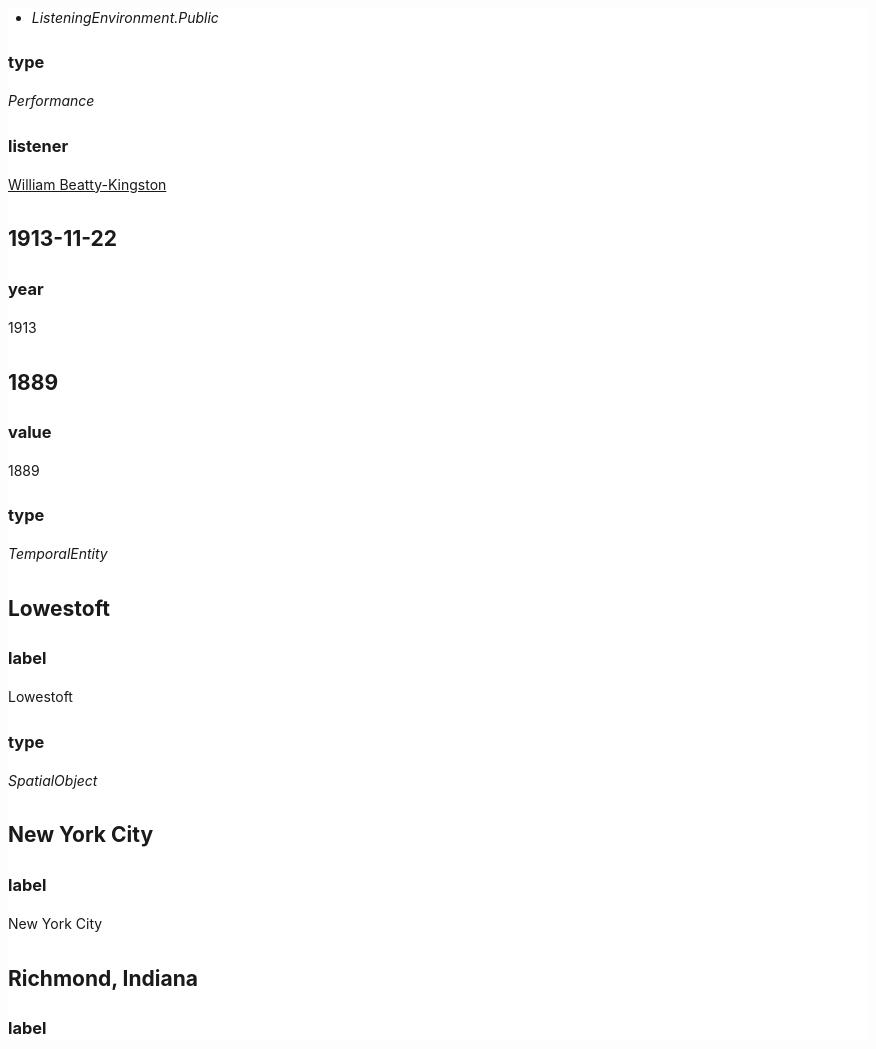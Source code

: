  - *ListeningEnvironment.Public*

### type


*Performance*

### listener


[William Beatty-Kingston](#William-Beatty-Kingston)

## 1913-11-22

### year


1913

## 1889

### value


1889

### type


*TemporalEntity*

## Lowestoft

### label


Lowestoft

### type


*SpatialObject*

## New York City

### label


New York City

## Richmond, Indiana

### label
